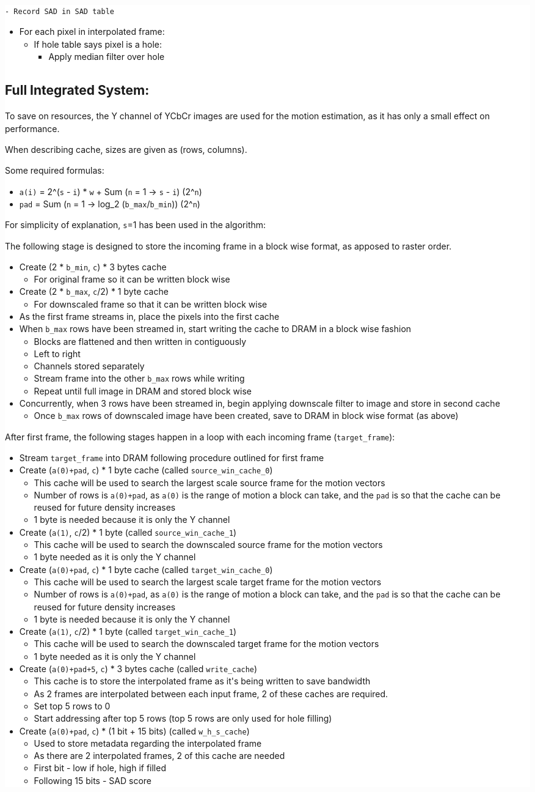     - Record SAD in SAD table
- For each pixel in interpolated frame:
    - If hole table says pixel is a hole:
        - Apply median filter over hole

## Full Integrated System:

To save on resources, the Y channel of YCbCr images are used for the motion estimation, as it has only a small effect on performance.

When describing cache, sizes are given as (rows, columns).

Some required formulas:

- `a(i)` = 2^(`s` - `i`) * `w` + Sum (`n` = 1 -> `s` - `i`) (2^`n`)
- `pad` =  Sum (`n` = 1 -> log_2 (`b_max`/`b_min`)) (2^`n`)

For simplicity of explanation, `s`=1 has been used in the algorithm:

The following stage is designed to store the incoming frame in a block wise format, as apposed to raster order.

- Create (2 * `b_min`, `c`) * 3 bytes cache
    - For original frame so it can be written block wise
- Create (2 * `b_max`, `c`/2) * 1 byte cache
    - For downscaled frame so that it can be written block wise
- As the first frame streams in, place the pixels into the first cache
- When `b_max` rows have been streamed in, start writing the cache to DRAM in a block wise fashion
    - Blocks are flattened and then written in contiguously
    - Left to right
    - Channels stored separately
    - Stream frame into the other `b_max` rows while writing
    - Repeat until full image in DRAM and stored block wise
- Concurrently, when 3 rows have been streamed in, begin applying downscale filter to image and store in second cache
    - Once `b_max` rows of downscaled image have been created, save to DRAM in block wise format (as above)

After first frame, the following stages happen in a loop with each incoming frame (`target_frame`):

- Stream `target_frame` into DRAM following procedure outlined for first frame
- Create (`a(0)+pad`, `c`) * 1 byte cache (called `source_win_cache_0`)
    - This cache will be used to search the largest scale source frame for the motion vectors
    - Number of rows is `a(0)+pad`, as `a(0)` is the range of motion a block can take, and the `pad` is so that the cache can be reused for future density increases
    - 1 byte is needed because it is only the Y channel
- Create (`a(1)`, `c`/2) * 1 byte (called `source_win_cache_1`)
    - This cache will be used to search the downscaled source frame for the motion vectors
    - 1 byte needed as it is only the Y channel
- Create (`a(0)+pad`, `c`) * 1 byte cache (called `target_win_cache_0`)
    - This cache will be used to search the largest scale target frame for the motion vectors
    - Number of rows is `a(0)+pad`, as `a(0)` is the range of motion a block can take, and the `pad` is so that the cache can be reused for future density increases
    - 1 byte is needed because it is only the Y channel
- Create (`a(1)`, `c`/2) * 1 byte (called `target_win_cache_1`)
    - This cache will be used to search the downscaled target frame for the motion vectors
    - 1 byte needed as it is only the Y channel
- Create (`a(0)+pad+5`, `c`) * 3 bytes cache (called `write_cache`)
    - This cache is to store the interpolated frame as it's being written to save bandwidth
    - As 2 frames are interpolated between each input frame, 2 of these caches are required.
    - Set top 5 rows to 0
    - Start addressing after top 5 rows (top 5 rows are only used for hole filling)
- Create (`a(0)+pad`, `c`) * (1 bit + 15 bits) (called `w_h_s_cache`)
    - Used to store metadata regarding the interpolated frame
    - As there are 2 interpolated frames, 2 of this cache are needed
    - First bit - low if hole, high if filled
    - Following 15 bits - SAD score
